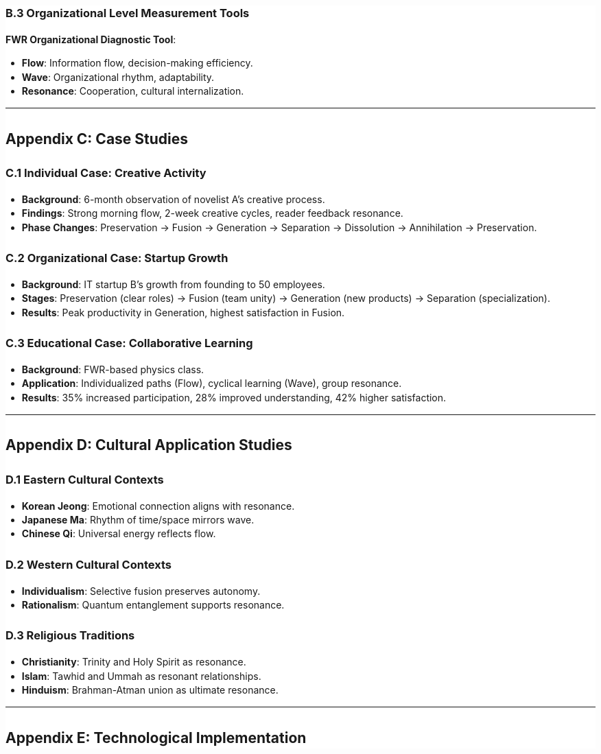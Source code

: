 ### B.3 Organizational Level Measurement Tools
**FWR Organizational Diagnostic Tool**:
- **Flow**: Information flow, decision-making efficiency.
- **Wave**: Organizational rhythm, adaptability.
- **Resonance**: Cooperation, cultural internalization.

---

## Appendix C: Case Studies

### C.1 Individual Case: Creative Activity
- **Background**: 6-month observation of novelist A’s creative process.
- **Findings**: Strong morning flow, 2-week creative cycles, reader feedback resonance.
- **Phase Changes**: Preservation → Fusion → Generation → Separation → Dissolution → Annihilation → Preservation.

### C.2 Organizational Case: Startup Growth
- **Background**: IT startup B’s growth from founding to 50 employees.
- **Stages**: Preservation (clear roles) → Fusion (team unity) → Generation (new products) → Separation (specialization).
- **Results**: Peak productivity in Generation, highest satisfaction in Fusion.

### C.3 Educational Case: Collaborative Learning
- **Background**: FWR-based physics class.
- **Application**: Individualized paths (Flow), cyclical learning (Wave), group resonance.
- **Results**: 35% increased participation, 28% improved understanding, 42% higher satisfaction.

---

## Appendix D: Cultural Application Studies

### D.1 Eastern Cultural Contexts
- **Korean Jeong**: Emotional connection aligns with resonance.
- **Japanese Ma**: Rhythm of time/space mirrors wave.
- **Chinese Qi**: Universal energy reflects flow.

### D.2 Western Cultural Contexts
- **Individualism**: Selective fusion preserves autonomy.
- **Rationalism**: Quantum entanglement supports resonance.

### D.3 Religious Traditions
- **Christianity**: Trinity and Holy Spirit as resonance.
- **Islam**: Tawhid and Ummah as resonant relationships.
- **Hinduism**: Brahman-Atman union as ultimate resonance.

---

## Appendix E: Technological Implementation

